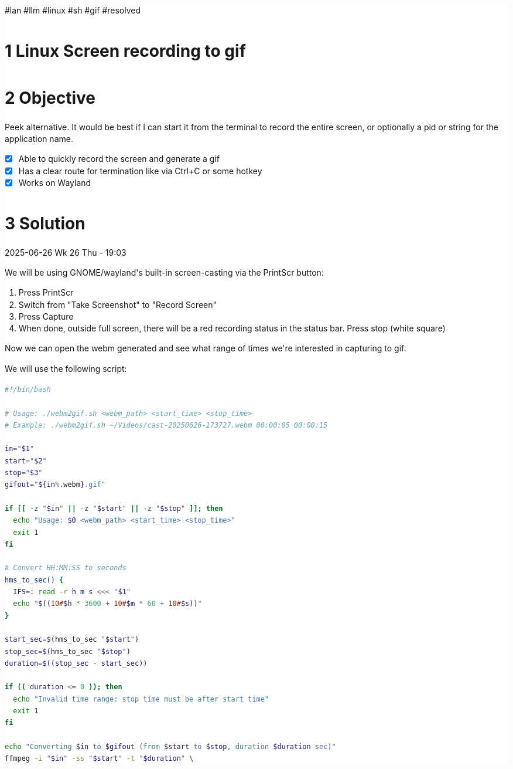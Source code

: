 #lan #llm #linux #sh #gif #resolved 


# 1 Linux Screen recording to gif

# 2 Objective

Peek alternative. It would be best if I can start it from the terminal to record the entire screen, or optionally a pid or string for the application name.

- [x] Able to quickly record the screen and generate a gif
- [x] Has a clear route for termination like via Ctrl+C or some hotkey
- [x] Works on Wayland

# 3 Solution

2025-06-26 Wk 26 Thu - 19:03

We will be using GNOME/wayland's built-in screen-casting via the PrintScr button:

1. Press PrintScr
2. Switch from "Take Screenshot" to "Record Screen"
3. Press Capture
4.  When done, outside full screen, there will be a red recording status in the status bar. Press stop (white square)

Now we can open the webm generated and see what range of times we're interested in capturing to gif. 

We will use the following script:

```sh
#!/bin/bash

# Usage: ./webm2gif.sh <webm_path> <start_time> <stop_time>
# Example: ./webm2gif.sh ~/Videos/cast-20250626-173727.webm 00:00:05 00:00:15

in="$1"
start="$2"
stop="$3"
gifout="${in%.webm}.gif"

if [[ -z "$in" || -z "$start" || -z "$stop" ]]; then
  echo "Usage: $0 <webm_path> <start_time> <stop_time>"
  exit 1
fi

# Convert HH:MM:SS to seconds
hms_to_sec() {
  IFS=: read -r h m s <<< "$1"
  echo "$((10#$h * 3600 + 10#$m * 60 + 10#$s))"
}

start_sec=$(hms_to_sec "$start")
stop_sec=$(hms_to_sec "$stop")
duration=$((stop_sec - start_sec))

if (( duration <= 0 )); then
  echo "Invalid time range: stop time must be after start time"
  exit 1
fi

echo "Converting $in to $gifout (from $start to $stop, duration $duration sec)"
ffmpeg -i "$in" -ss "$start" -t "$duration" \
```